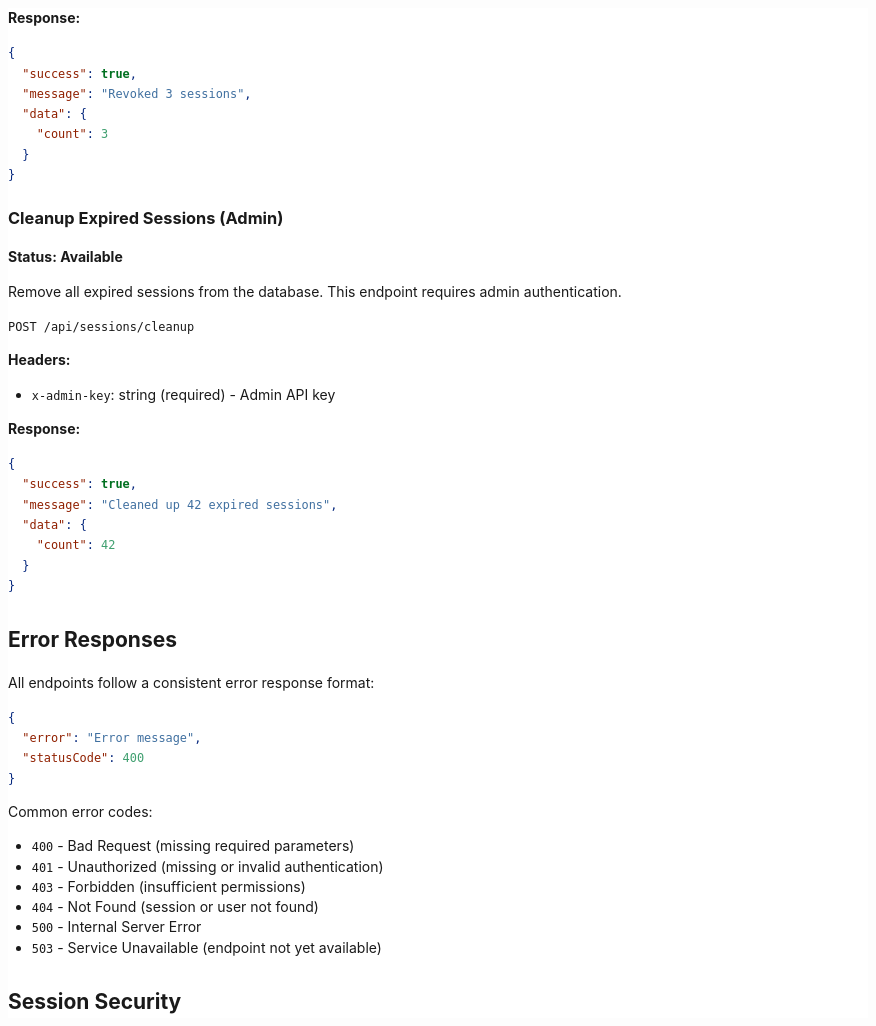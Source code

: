 **Response:**
```json
{
  "success": true,
  "message": "Revoked 3 sessions",
  "data": {
    "count": 3
  }
}
```

### Cleanup Expired Sessions (Admin)

**Status: Available**

Remove all expired sessions from the database. This endpoint requires admin authentication.

```http
POST /api/sessions/cleanup
```

**Headers:**
- `x-admin-key`: string (required) - Admin API key

**Response:**
```json
{
  "success": true,
  "message": "Cleaned up 42 expired sessions",
  "data": {
    "count": 42
  }
}
```

## Error Responses

All endpoints follow a consistent error response format:

```json
{
  "error": "Error message",
  "statusCode": 400
}
```

Common error codes:
- `400` - Bad Request (missing required parameters)
- `401` - Unauthorized (missing or invalid authentication)
- `403` - Forbidden (insufficient permissions)
- `404` - Not Found (session or user not found)
- `500` - Internal Server Error
- `503` - Service Unavailable (endpoint not yet available)

## Session Security
